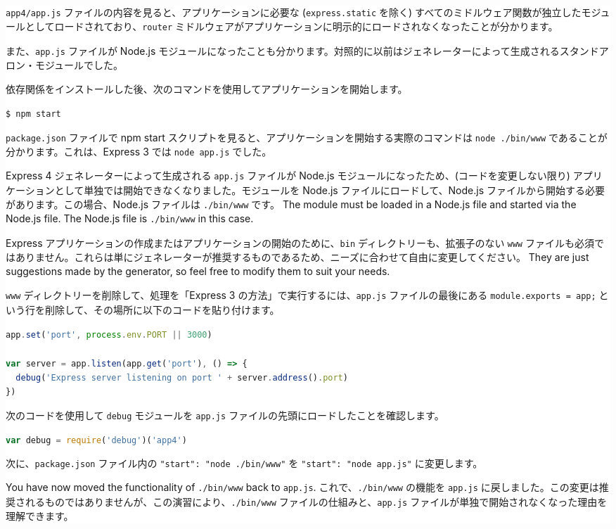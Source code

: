 `app4/app.js` ファイルの内容を見ると、アプリケーションに必要な (`express.static` を除く) すべてのミドルウェア関数が独立したモジュールとしてロードされており、`router` ミドルウェアがアプリケーションに明示的にロードされなくなったことが分かります。

また、`app.js` ファイルが Node.js モジュールになったことも分かります。対照的に以前はジェネレーターによって生成されるスタンドアロン・モジュールでした。

依存関係をインストールした後、次のコマンドを使用してアプリケーションを開始します。

```bash
$ npm start
```

`package.json` ファイルで npm start スクリプトを見ると、アプリケーションを開始する実際のコマンドは `node ./bin/www` であることが分かります。これは、Express 3 では `node app.js` でした。

Express 4 ジェネレーターによって生成される `app.js` ファイルが Node.js モジュールになったため、(コードを変更しない限り) アプリケーションとして単独では開始できなくなりました。モジュールを Node.js ファイルにロードして、Node.js ファイルから開始する必要があります。この場合、Node.js ファイルは `./bin/www` です。 The module must be loaded in a Node.js file
and started via the Node.js file. The Node.js file is `./bin/www`
in this case.

Express アプリケーションの作成またはアプリケーションの開始のために、`bin` ディレクトリーも、拡張子のない `www` ファイルも必須ではありません。これらは単にジェネレーターが推奨するものであるため、ニーズに合わせて自由に変更してください。 They are
just suggestions made by the generator, so feel free to modify them to suit your
needs.

`www` ディレクトリーを削除して、処理を「Express 3 の方法」で実行するには、`app.js` ファイルの最後にある `module.exports = app;` という行を削除して、その場所に以下のコードを貼り付けます。

```js
app.set('port', process.env.PORT || 3000)

var server = app.listen(app.get('port'), () => {
  debug('Express server listening on port ' + server.address().port)
})
```

次のコードを使用して `debug` モジュールを `app.js` ファイルの先頭にロードしたことを確認します。

```js
var debug = require('debug')('app4')
```

次に、`package.json` ファイル内の `"start": "node ./bin/www"` を `"start": "node app.js"` に変更します。

You have now moved the functionality of `./bin/www` back to
`app.js`. これで、`./bin/www` の機能を `app.js` に戻しました。この変更は推奨されるものではありませんが、この演習により、`./bin/www` ファイルの仕組みと、`app.js` ファイルが単独で開始されなくなった理由を理解できます。
